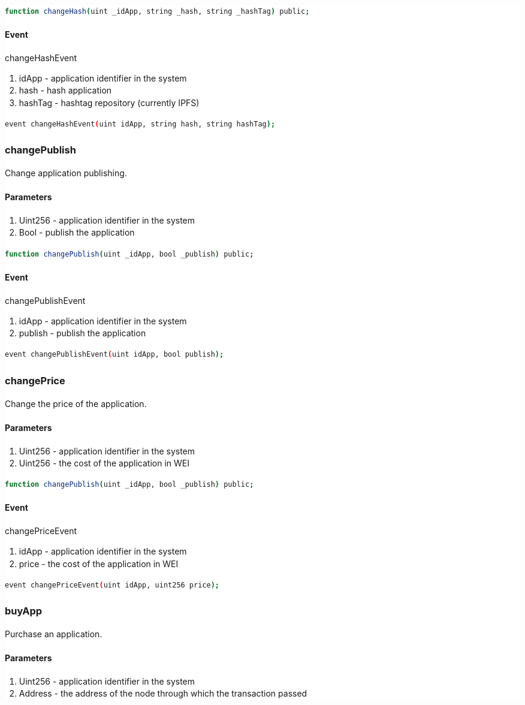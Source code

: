```bash
function changeHash(uint _idApp, string _hash, string _hashTag) public;
```
#### Event
changeHashEvent
1. idApp - application identifier in the system
2. hash - hash application
3. hashTag - hashtag repository (currently IPFS)

```bash
event changeHashEvent(uint idApp, string hash, string hashTag);
```

### changePublish
Change application publishing.
#### Parameters
1. Uint256 - application identifier in the system
2. Bool - publish the application

```bash
function changePublish(uint _idApp, bool _publish) public;
```
#### Event
changePublishEvent
1. idApp - application identifier in the system
2. publish - publish the application

```bash
event changePublishEvent(uint idApp, bool publish);
```

### changePrice
Change the price of the application.
#### Parameters
1. Uint256 - application identifier in the system
2. Uint256 - the cost of the application in WEI

```bash
function changePublish(uint _idApp, bool _publish) public;
```
#### Event
changePriceEvent
1. idApp - application identifier in the system
2. price - the cost of the application in WEI

```bash
event changePriceEvent(uint idApp, uint256 price);
```

### buyApp
Purchase an application.
#### Parameters
1. Uint256 - application identifier in the system
2. Address - the address of the node through which the transaction passed
